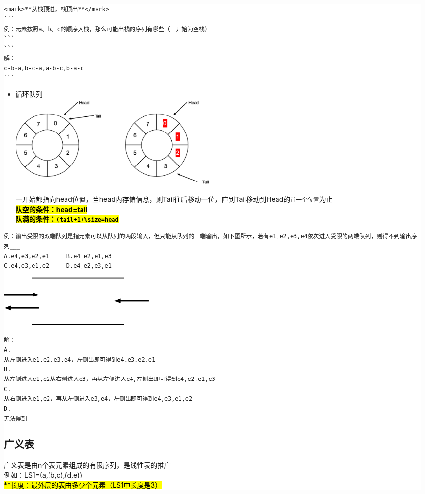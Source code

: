     <mark>**从栈顶进，栈顶出**</mark>
    ```
    例：元素按照a、b、c的顺序入栈，那么可能出栈的序列有哪些（一开始为空栈）
    ```
    ```
    解：
    c-b-a,b-c-a,a-b-c,b-a-c
    ```
  - 循环队列  
    <img src="./images/p37.png" width="400">

    一开始都指向head位置，当head内存储信息，则Tail往后移动一位，直到Tail移动到Head的`前一个位置`为止  
    <mark>**队空的条件：head=tail**</mark>  
    <mark>**队满的条件：`(tail+1)%size=head`**</mark>  
  ```
  例：输出受限的双端队列是指元素可以从队列的两段输入，但只能从队列的一端输出，如下图所示，若有e1,e2,e3,e4依次进入受限的两端队列，则得不到输出序列___
  A.e4,e3,e2,e1     B.e4,e2,e1,e3
  C.e4,e3,e1,e2     D.e4,e2,e3,e1
  ```
  <img src="./images/p38.png" width="300">

  ```
  解：
  A.
  从左侧进入e1,e2,e3,e4，左侧出即可得到e4,e3,e2,e1
  B.
  从左侧进入e1,e2从右侧进入e3，再从左侧进入e4,左侧出即可得到e4,e2,e1,e3
  C.
  从右侧进入e1,e2，再从左侧进入e3,e4，左侧出即可得到e4,e3,e1,e2
  D.
  无法得到
  ```
## 广义表
广义表是由n个表元素组成的有限序列，是线性表的推广  
例如：LS1=(a,(b,c),(d,e))  
<mark>**长度：最外层的表由多少个元素（LS1中长度是3）  